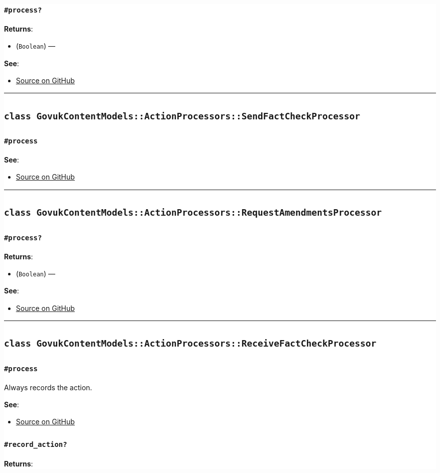 ### `#process?`

**Returns**:

- (`Boolean`) —

**See**:
- [Source on GitHub](https://github.com/alphagov/govuk_content_models/blob/master/lib/govuk_content_models/action_processors/approve_review_processor.rb#L5)

---

## `class GovukContentModels::ActionProcessors::SendFactCheckProcessor`

### `#process`


**See**:
- [Source on GitHub](https://github.com/alphagov/govuk_content_models/blob/master/lib/govuk_content_models/action_processors/send_fact_check_processor.rb#L5)

---

## `class GovukContentModels::ActionProcessors::RequestAmendmentsProcessor`

### `#process?`

**Returns**:

- (`Boolean`) —

**See**:
- [Source on GitHub](https://github.com/alphagov/govuk_content_models/blob/master/lib/govuk_content_models/action_processors/request_amendments_processor.rb#L5)

---

## `class GovukContentModels::ActionProcessors::ReceiveFactCheckProcessor`

### `#process`

Always records the action.

**See**:
- [Source on GitHub](https://github.com/alphagov/govuk_content_models/blob/master/lib/govuk_content_models/action_processors/receive_fact_check_processor.rb#L6)

### `#record_action?`

**Returns**:
